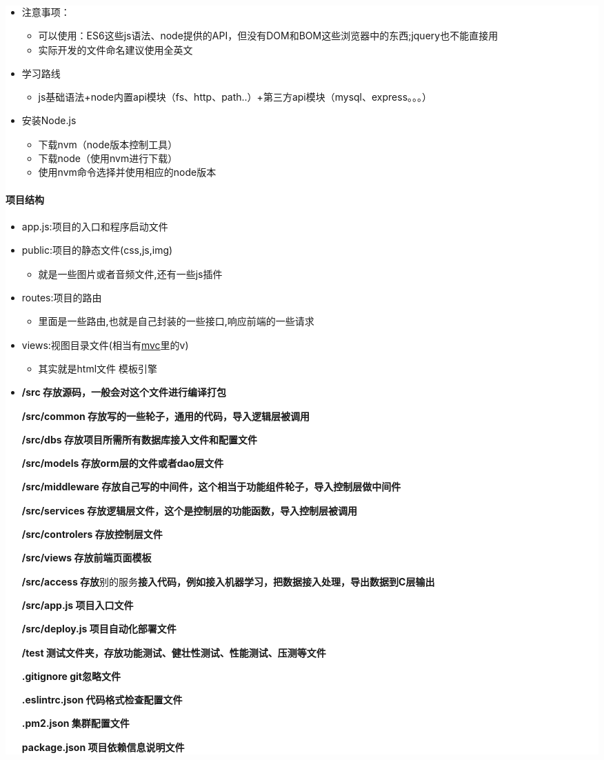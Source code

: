 - 注意事项：

  - 可以使用：ES6这些js语法、node提供的API，但没有DOM和BOM这些浏览器中的东西;jquery也不能直接用
  - 实际开发的文件命名建议使用全英文

- 学习路线

  - js基础语法+node内置api模块（fs、http、path..）+第三方api模块（mysql、express。。。）
  
- 安装Node.js

  - 下载nvm（node版本控制工具）
  - 下载node（使用nvm进行下载）
  - 使用nvm命令选择并使用相应的node版本



#### 项目结构

- app.js:项目的入口和程序启动文件

- public:项目的静态文件(css,js,img)

  - 就是一些图片或者音频文件,还有一些js插件

- routes:项目的路由

  - 里面是一些路由,也就是自己封装的一些接口,响应前端的一些请求

- views:视图目录文件(相当有[mvc](https://so.csdn.net/so/search?q=mvc&spm=1001.2101.3001.7020)里的v)

  - 其实就是html文件 模板引擎

- **/src 存放源码，一般会对这个文件进行编译打包**

  **/src/common 存放写的一些轮子，通用的代码，导入逻辑层被调用**

  **/src/dbs 存放项目所需所有数据库接入文件和配置文件**

  **/src/models 存放orm层的文件或者dao层文件**

  **/src/middleware 存放自己写的中间件，这个相当于功能组件轮子，导入控制层做中间件**

  **/src/services 存放逻辑层文件，这个是控制层的功能函数，导入控制层被调用**

  **/src/controlers 存放控制层文件**

  **/src/views 存放前端页面模板**

  **/src/access 存放**别的服务**接入代码，例如接入机器学习，把数据接入处理，导出数据到C层输出**

  **/src/app.js 项目入口文件**

  **/src/deploy.js 项目自动化部署文件**

  **/test 测试文件夹，存放功能测试、健壮性测试、性能测试、压测等文件**

  **.gitignore git忽略文件**

  **.eslintrc.json 代码格式检查配置文件**

  **.pm2.json 集群配置文件**

  **package.json 项目依赖信息说明文件**
